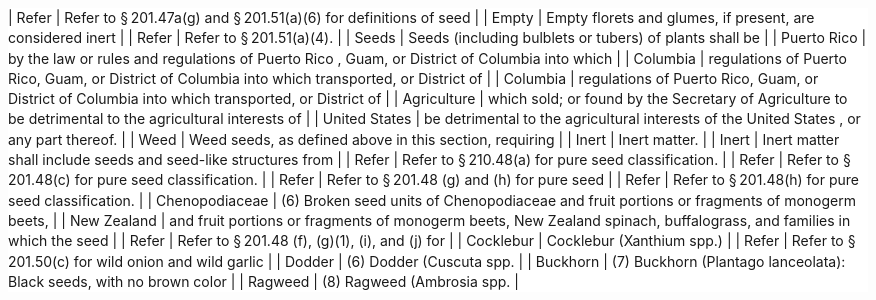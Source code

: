 | Refer                           | Refer to &#167;&#8201;201.47a(g) and &#167;&#8201;201.51(a)(6) for definitions of seed                                                                                                                             |
| Empty                           | Empty florets and glumes, if present, are considered inert                                                                                                                                                         |
| Refer                           | Refer  to &#167;&#8201;201.51(a)(4).                                                                                                                                                                               |
| Seeds                           | Seeds (including bulblets or tubers) of plants shall be                                                                                                                                                            |
| Puerto Rico                     | by the law or rules and regulations of Puerto Rico , Guam, or District of Columbia into which                                                                                                                      |
| Columbia                        | regulations of Puerto Rico, Guam, or District of Columbia  into which transported, or District of                                                                                                                  |
| Columbia                        | regulations of Puerto Rico, Guam, or District of Columbia  into which transported, or District of                                                                                                                  |
| Agriculture                     | which sold; or found by the Secretary of Agriculture to be detrimental to the agricultural interests of                                                                                                            |
| United States                   | be detrimental to the agricultural interests of the United States , or any part thereof.                                                                                                                           |
| Weed                            | Weed seeds, as defined above in this section, requiring                                                                                                                                                            |
| Inert                           | Inert  matter.                                                                                                                                                                                                     |
| Inert                           | Inert matter shall include seeds and seed-like structures from                                                                                                                                                     |
| Refer                           | Refer  to &#167;&#8201;210.48(a) for pure seed classification.                                                                                                                                                     |
| Refer                           | Refer  to &#167;&#8201;201.48(c) for pure seed classification.                                                                                                                                                     |
| Refer                           | Refer to &#167;&#8201;201.48 (g) and (h) for pure seed                                                                                                                                                             |
| Refer                           | Refer  to &#167;&#8201;201.48(h) for pure seed classification.                                                                                                                                                     |
| Chenopodiaceae                  | (6) Broken seed units of  Chenopodiaceae and fruit portions or fragments of monogerm beets,                                                                                                                        |
| New Zealand                     | and fruit portions or fragments of monogerm beets, New Zealand spinach, buffalograss, and families in which the seed                                                                                               |
| Refer                           | Refer to &#167;&#8201;201.48 (f), (g)(1), (i), and (j) for                                                                                                                                                         |
| Cocklebur                       | Cocklebur  (Xanthium spp.)                                                                                                                                                                                         |
| Refer                           | Refer to &#167;&#8201;201.50(c) for wild onion and wild garlic                                                                                                                                                     |
| Dodder                          | (6)  Dodder  (Cuscuta spp.                                                                                                                                                                                         |
| Buckhorn                        | (7)  Buckhorn (Plantago lanceolata): Black seeds, with no brown color                                                                                                                                              |
| Ragweed                         | (8)  Ragweed  (Ambrosia spp.                                                                                                                                                                                       |